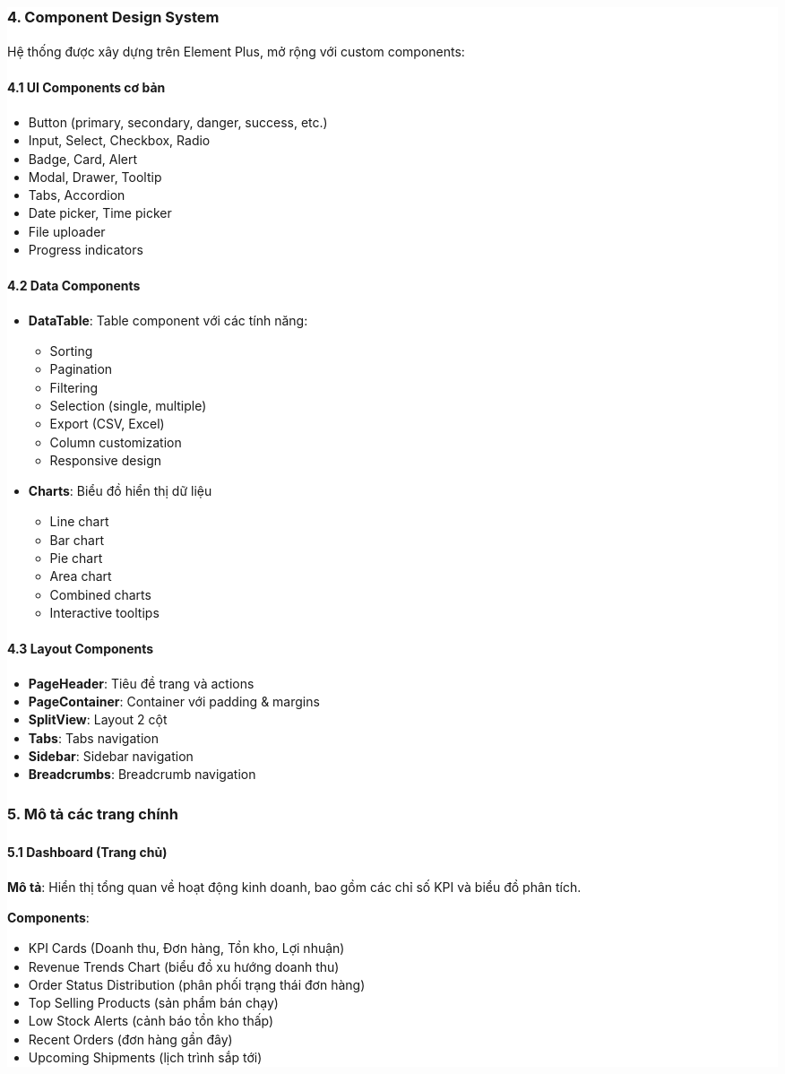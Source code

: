### 4. Component Design System

Hệ thống được xây dựng trên Element Plus, mở rộng với custom components:

#### 4.1 UI Components cơ bản

- Button (primary, secondary, danger, success, etc.)
- Input, Select, Checkbox, Radio
- Badge, Card, Alert
- Modal, Drawer, Tooltip
- Tabs, Accordion
- Date picker, Time picker
- File uploader
- Progress indicators

#### 4.2 Data Components

- **DataTable**: Table component với các tính năng:

   - Sorting
   - Pagination
   - Filtering
   - Selection (single, multiple)
   - Export (CSV, Excel)
   - Column customization
   - Responsive design

- **Charts**: Biểu đồ hiển thị dữ liệu

   - Line chart
   - Bar chart
   - Pie chart
   - Area chart
   - Combined charts
   - Interactive tooltips

#### 4.3 Layout Components

- **PageHeader**: Tiêu đề trang và actions
- **PageContainer**: Container với padding & margins
- **SplitView**: Layout 2 cột
- **Tabs**: Tabs navigation
- **Sidebar**: Sidebar navigation
- **Breadcrumbs**: Breadcrumb navigation

### 5. Mô tả các trang chính

#### 5.1 Dashboard (Trang chủ)

**Mô tả**: Hiển thị tổng quan về hoạt động kinh doanh, bao gồm các chỉ số KPI và biểu đồ phân tích.

**Components**:

- KPI Cards (Doanh thu, Đơn hàng, Tồn kho, Lợi nhuận)
- Revenue Trends Chart (biểu đồ xu hướng doanh thu)
- Order Status Distribution (phân phối trạng thái đơn hàng)
- Top Selling Products (sản phẩm bán chạy)
- Low Stock Alerts (cảnh báo tồn kho thấp)
- Recent Orders (đơn hàng gần đây)
- Upcoming Shipments (lịch trình sắp tới)
